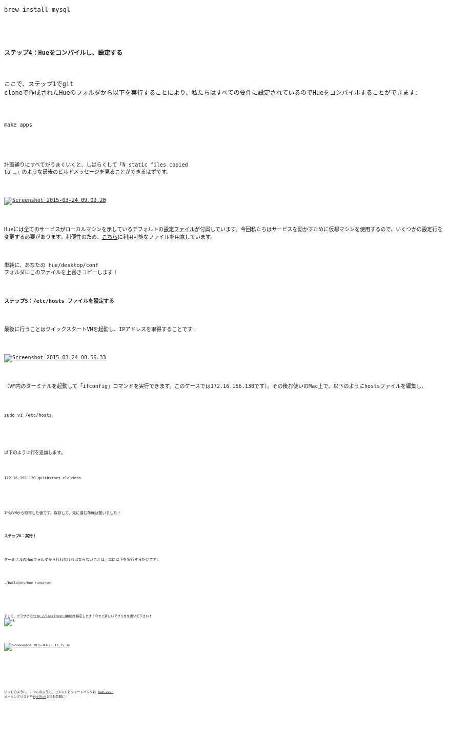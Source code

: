 <pre><code class="bash">brew install mysql</pre>

**ステップ4：Hueをコンパイルし、設定する**
  
ここで、ステップ1でgit cloneで作成されたHueのフォルダから以下を実行することにより、私たちはすべての要件に設定されているのでHueをコンパイルすることができます:

<pre><code class="bash">make apps</pre>

計画通りにすべてがうまくいくと、しばらくして「N static files copied to …」のような最後のビルドメッセージを見ることができるはずです。

[<img class="aligncenter size-large wp-image-2358" src="https://cdn.gethue.com/uploads/2015/03/Screenshot-2015-03-24-09.09.20-1024x768.png" alt="Screenshot 2015-03-24 09.09.20" width="1024" height="768" data-wp-pid="2358" />][2]

Hueには全てのサービスがローカルマシンを示しているデフォルトの[設定ファイル][3]が付属しています。今回私たちはサービスを動かすために仮想マシンを使用するので、いくつかの設定行を変更する必要があります。利便性のため、[こちら][4]に利用可能なファイルを用意しています。

単純に、あなたの hue/desktop/conf フォルダにこのファイルを上書きコピーします！

**ステップ5：/etc/hosts ファイルを設定する**
  
最後に行うことはクイックスタートVMを起動し、IPアドレスを取得することです:

[<img class="aligncenter size-large wp-image-2356" src="https://cdn.gethue.com/uploads/2015/03/Screenshot-2015-03-24-08.56.33-1024x688.png" alt="Screenshot 2015-03-24 08.56.33" width="1024" height="688" data-wp-pid="2356" />][5]

（VM内のターミナルを起動して「ifconfig」コマンドを実行できます。このケースでは172.16.156.130です）。その後お使いのMac上で、以下のようにhostsファイルを編集し、

<pre><code class="bash">sudo vi /etc/hosts</pre>

以下のように行を追加します。

<pre><code class="bash">172.16.156.130 quickstart.cloudera</pre>

IPはVMから取得した値です。保存して、先に進む準備は整いました！

**ステップ6：実行！**
  
ターミナルのHueフォルダから行わなければならないことは、単に以下を実行するだけです:

<pre><code class="bash">./build/env/hue runserver</pre>

そして、ブラウザで<http://localhost:8000>を指定します！今すぐ<a>新しいアプリを</a>を書いて下さい！ <img class="wp-smiley" src="https://gethue.com/wp-includes/images/smilies/icon_smile.gif" alt="4。" />

[<img class="aligncenter size-large wp-image-2360" src="https://cdn.gethue.com/uploads/2015/03/Screenshot-2015-03-23-13.35.34-1024x716.png" alt="Screenshot 2015-03-23 13.35.34" width="1024" height="716" data-wp-pid="2360" />][6]

&nbsp;

いつものように、いつものように、コメントとフィードバックは [hue-user][7] メーリングリストや[@gethue][8]までお気軽に！

 [1]: https://cdn.gethue.com/uploads/2015/03/Screenshot-2015-03-24-09.11.26.png
 [2]: https://cdn.gethue.com/uploads/2015/03/Screenshot-2015-03-24-09.09.20.png
 [3]: https://gethue.com/how-to-configure-hue-in-your-hadoop-cluster/
 [4]: https://cdn.gethue.com/uploads/2015/03/pseudo-distributed.ini
 [5]: https://cdn.gethue.com/uploads/2015/03/Screenshot-2015-03-24-08.56.33.png
 [6]: https://cdn.gethue.com/uploads/2015/03/Screenshot-2015-03-23-13.35.34.png
 [7]: http://groups.google.com/a/cloudera.org/group/hue-user
 [8]: https://twitter.com/gethue
